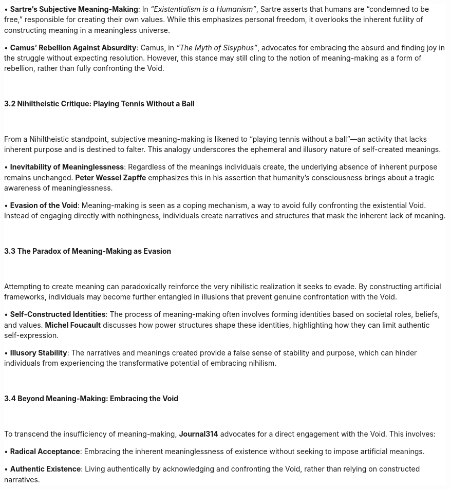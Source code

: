 • **Sartre’s Subjective Meaning-Making**: In _“Existentialism is a Humanism”_, Sartre asserts that humans are “condemned to be free,” responsible for creating their own values. While this emphasizes personal freedom, it overlooks the inherent futility of constructing meaning in a meaningless universe.

• **Camus’ Rebellion Against Absurdity**: Camus, in _“The Myth of Sisyphus”_, advocates for embracing the absurd and finding joy in the struggle without expecting resolution. However, this stance may still cling to the notion of meaning-making as a form of rebellion, rather than fully confronting the Void.

<br>

**3.2 Nihiltheistic Critique: Playing Tennis Without a Ball**

<br>

From a Nihiltheistic standpoint, subjective meaning-making is likened to “playing tennis without a ball”—an activity that lacks inherent purpose and is destined to falter. This analogy underscores the ephemeral and illusory nature of self-created meanings.

• **Inevitability of Meaninglessness**: Regardless of the meanings individuals create, the underlying absence of inherent purpose remains unchanged. **Peter Wessel Zapffe** emphasizes this in his assertion that humanity’s consciousness brings about a tragic awareness of meaninglessness.

• **Evasion of the Void**: Meaning-making is seen as a coping mechanism, a way to avoid fully confronting the existential Void. Instead of engaging directly with nothingness, individuals create narratives and structures that mask the inherent lack of meaning.

<br>

**3.3 The Paradox of Meaning-Making as Evasion**

<br>

Attempting to create meaning can paradoxically reinforce the very nihilistic realization it seeks to evade. By constructing artificial frameworks, individuals may become further entangled in illusions that prevent genuine confrontation with the Void.

• **Self-Constructed Identities**: The process of meaning-making often involves forming identities based on societal roles, beliefs, and values. **Michel Foucault** discusses how power structures shape these identities, highlighting how they can limit authentic self-expression.

• **Illusory Stability**: The narratives and meanings created provide a false sense of stability and purpose, which can hinder individuals from experiencing the transformative potential of embracing nihilism.

<br>

**3.4 Beyond Meaning-Making: Embracing the Void**

<br>

To transcend the insufficiency of meaning-making, **Journal314** advocates for a direct engagement with the Void. This involves:

• **Radical Acceptance**: Embracing the inherent meaninglessness of existence without seeking to impose artificial meanings.

• **Authentic Existence**: Living authentically by acknowledging and confronting the Void, rather than relying on constructed narratives.
